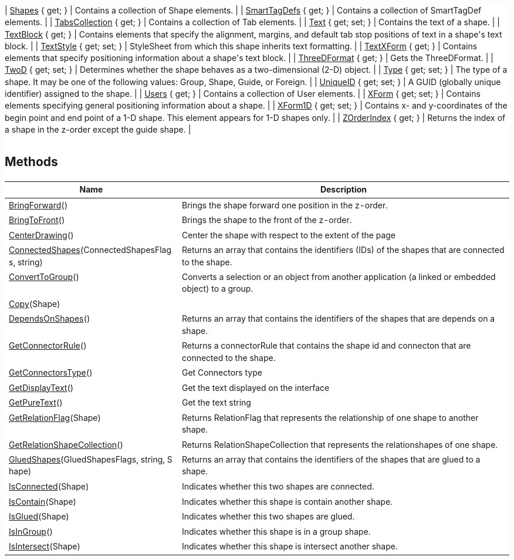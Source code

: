 | [Shapes](../../aspose.diagram/shape/shapes/) { get; } | Contains a collection of Shape elements. |
| [SmartTagDefs](../../aspose.diagram/shape/smarttagdefs/) { get; } | Contains a collection of SmartTagDef elements. |
| [TabsCollection](../../aspose.diagram/shape/tabscollection/) { get; } | Contains a collection of Tab elements. |
| [Text](../../aspose.diagram/shape/text/) { get; set; } | Contains the text of a shape. |
| [TextBlock](../../aspose.diagram/shape/textblock/) { get; } | Contains elements that specify the alignment, margins, and default tab stop positions of text in a shape's text block. |
| [TextStyle](../../aspose.diagram/shape/textstyle/) { get; set; } | StyleSheet from which this shape inherits text formatting. |
| [TextXForm](../../aspose.diagram/shape/textxform/) { get; } | Contains elements that specify positioning information about a shape's text block. |
| [ThreeDFormat](../../aspose.diagram/shape/threedformat/) { get; } | Gets the ThreeDFormat. |
| [TwoD](../../aspose.diagram/shape/twod/) { get; set; } | Determines whether the shape behaves as a two-dimensional (2-D) object. |
| [Type](../../aspose.diagram/shape/type/) { get; set; } | The type of a shape. It may be one of the following values: Group, Shape, Guide, or Foreign. |
| [UniqueID](../../aspose.diagram/shape/uniqueid/) { get; set; } | A GUID (globally unique identifier) assigned to the shape. |
| [Users](../../aspose.diagram/shape/users/) { get; } | Contains a collection of User elements. |
| [XForm](../../aspose.diagram/shape/xform/) { get; set; } | Contains elements specifying general positioning information about a shape. |
| [XForm1D](../../aspose.diagram/shape/xform1d/) { get; set; } | Contains x- and y-coordinates of the begin point and end point of a 1-D shape. This element appears for 1-D shapes only. |
| [ZOrderIndex](../../aspose.diagram/shape/zorderindex/) { get; } | Returns the index of a shape in the z-order except the guide shape. |

## Methods

| Name | Description |
| --- | --- |
| [BringForward](../../aspose.diagram/shape/bringforward/)() | Brings the shape forward one position in the z-order. |
| [BringToFront](../../aspose.diagram/shape/bringtofront/)() | Brings the shape to the front of the z-order. |
| [CenterDrawing](../../aspose.diagram/shape/centerdrawing/)() | Center the shape with respect to the extent of the page |
| [ConnectedShapes](../../aspose.diagram/shape/connectedshapes/)(ConnectedShapesFlags, string) | Returns an array that contains the identifiers (IDs) of the shapes that are connected to the shape. |
| [ConvertToGroup](../../aspose.diagram/shape/converttogroup/)() | Converts a selection or an object from another application (a linked or embedded object) to a group. |
| [Copy](../../aspose.diagram/shape/copy/)(Shape) |  |
| [DependsOnShapes](../../aspose.diagram/shape/dependsonshapes/)() | Returns an array that contains the identifiers of the shapes that are depends on a shape. |
| [GetConnectorRule](../../aspose.diagram/shape/getconnectorrule/)() | Returns a connectorRule that contains the shape id and connecton that are connected to the shape. |
| [GetConnectorsType](../../aspose.diagram/shape/getconnectorstype/)() | Get Connectors type |
| [GetDisplayText](../../aspose.diagram/shape/getdisplaytext/)() | Get the text displayed on the interface |
| [GetPureText](../../aspose.diagram/shape/getpuretext/)() | Get the text string |
| [GetRelationFlag](../../aspose.diagram/shape/getrelationflag/)(Shape) | Returns RelationFlag that represents the relationship of one shape to another shape. |
| [GetRelationShapeCollection](../../aspose.diagram/shape/getrelationshapecollection/)() | Returns RelationShapeCollection that represents the relationshapes of one shape. |
| [GluedShapes](../../aspose.diagram/shape/gluedshapes/)(GluedShapesFlags, string, Shape) | Returns an array that contains the identifiers of the shapes that are glued to a shape. |
| [IsConnected](../../aspose.diagram/shape/isconnected/)(Shape) | Indicates whether this two shapes are connected. |
| [IsContain](../../aspose.diagram/shape/iscontain/)(Shape) | Indicates whether this shape is contain another shape. |
| [IsGlued](../../aspose.diagram/shape/isglued/)(Shape) | Indicates whether this two shapes are glued. |
| [IsInGroup](../../aspose.diagram/shape/isingroup/)() | Indicates whether this shape is in a group shape. |
| [IsIntersect](../../aspose.diagram/shape/isintersect/)(Shape) | Indicates whether this shape is intersect another shape. |